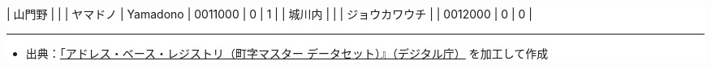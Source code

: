 | 山門野 |  |  | ヤマドノ   | Yamadono | 0011000 | 0 | 1 |
| 城川内 |  |  | ジョウカワウチ   |  | 0012000 | 0 | 0 |

---

- 出典：[「アドレス・ベース・レジストリ（町字マスター データセット）』（デジタル庁）](https://www.digital.go.jp/policies/base_registry_address/) を加工して作成